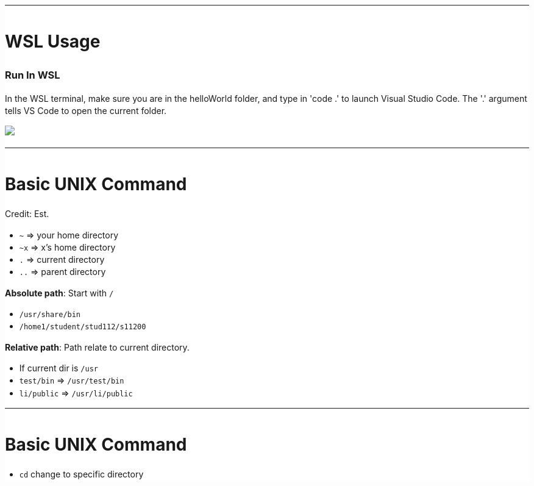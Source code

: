 <div class="gradient-bg"></div>

<style>
  img { height: 150px; }
</style>

---

# WSL Usage

### **Run In WSL**
In the WSL terminal, make sure you are in the helloWorld folder, and type in 'code .' to launch Visual Studio Code. The '.' argument tells VS Code to open the current folder.

![](https://code.visualstudio.com/assets/docs/remote/wsl-tutorial/launch-code.png)

<div class="gradient-bg"></div>

---

# Basic UNIX Command
Credit: Est.

- `~`   => your home directory 
- `~x`  => x’s home directory 
- `.`   => current directory
- `..`  => parent directory

<v-click>

**Absolute path**: Start with `/`

- `/usr/share/bin`
- `/home1/student/stud112/s11200`

</v-click>

<v-click>

**Relative path**: Path relate to current directory.

- If current dir is `/usr`
- `test/bin` => `/usr/test/bin`
- `li/public` => `/usr/li/public`

</v-click>

<div class="gradient-bg"></div>

---

# Basic UNIX Command

- `cd` change to specific directory
